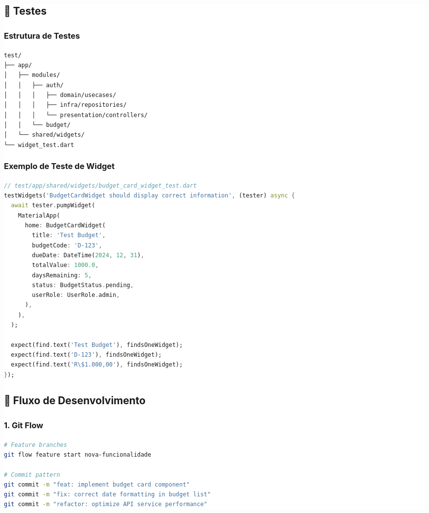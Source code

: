 ## 🧪 Testes

### Estrutura de Testes
```
test/
├── app/
│   ├── modules/
│   │   ├── auth/
│   │   │   ├── domain/usecases/
│   │   │   ├── infra/repositories/
│   │   │   └── presentation/controllers/
│   │   └── budget/
│   └── shared/widgets/
└── widget_test.dart
```

### Exemplo de Teste de Widget
```dart
// test/app/shared/widgets/budget_card_widget_test.dart
testWidgets('BudgetCardWidget should display correct information', (tester) async {
  await tester.pumpWidget(
    MaterialApp(
      home: BudgetCardWidget(
        title: 'Test Budget',
        budgetCode: 'D-123',
        dueDate: DateTime(2024, 12, 31),
        totalValue: 1000.0,
        daysRemaining: 5,
        status: BudgetStatus.pending,
        userRole: UserRole.admin,
      ),
    ),
  );

  expect(find.text('Test Budget'), findsOneWidget);
  expect(find.text('D-123'), findsOneWidget);
  expect(find.text('R\$1.000,00'), findsOneWidget);
});
```

## 🚀 Fluxo de Desenvolvimento

### 1. Git Flow
```bash
# Feature branches
git flow feature start nova-funcionalidade

# Commit pattern
git commit -m "feat: implement budget card component"
git commit -m "fix: correct date formatting in budget list"
git commit -m "refactor: optimize API service performance"
```
